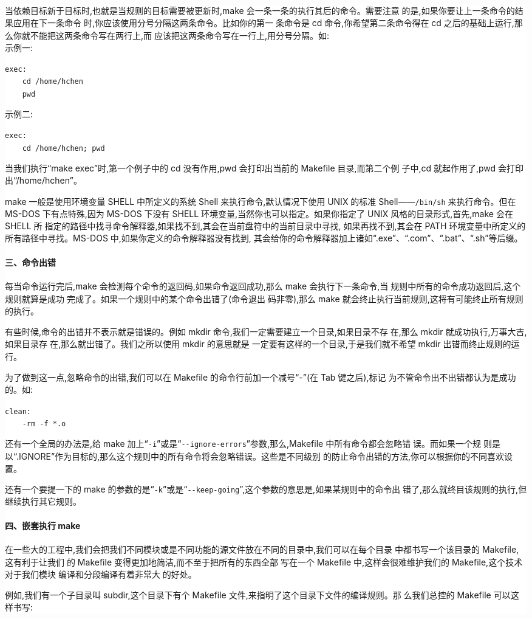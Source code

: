 当依赖目标新于目标时,也就是当规则的目标需要被更新时,make 会一条一条的执行其后的命令。需要注意
的是,如果你要让上一条命令的结果应用在下一条命令 时,你应该使用分号分隔这两条命令。比如你的第一
条命令是 cd 命令,你希望第二条命令得在 cd 之后的基础上运行,那么你就不能把这两条命令写在两行上,而
应该把这两条命令写在一行上,用分号分隔。如:   
示例一:

	exec:
		cd /home/hchen
		pwd
	
示例二:   

	exec:
		cd /home/hchen; pwd

当我们执行“make exec”时,第一个例子中的 cd 没有作用,pwd 会打印出当前的 Makefile 目录,而第二个例
子中,cd 就起作用了,pwd 会打印出“/home/hchen”。

make 一般是使用环境变量 SHELL 中所定义的系统 Shell 来执行命令,默认情况下使用 UNIX 的标准 Shell——`/bin/sh`
来执行命令。但在 MS-DOS 下有点特殊,因为 MS-DOS 下没有 SHELL 环境变量,当然你也可以指定。如果你指定了 UNIX
风格的目录形式,首先,make 会在 SHELL 所 指定的路径中找寻命令解释器,如果找不到,其会在当前盘符中的当前目录中寻找,
如果再找不到,其会在 PATH 环境变量中所定义的所有路径中寻找。MS-DOS 中,如果你定义的命令解释器没有找到,
其会给你的命令解释器加上诸如“.exe”、“.com”、“.bat”、“.sh”等后缀。

#### 三、命令出错

每当命令运行完后,make 会检测每个命令的返回码,如果命令返回成功,那么 make 会执行下一条命令,当
规则中所有的命令成功返回后,这个规则就算是成功 完成了。如果一个规则中的某个命令出错了(命令退出
码非零),那么 make 就会终止执行当前规则,这将有可能终止所有规则的执行。

有些时候,命令的出错并不表示就是错误的。例如 mkdir 命令,我们一定需要建立一个目录,如果目录不存
在,那么 mkdir 就成功执行,万事大吉,如果目录存 在,那么就出错了。我们之所以使用 mkdir 的意思就是
一定要有这样的一个目录,于是我们就不希望 mkdir 出错而终止规则的运行。

为了做到这一点,忽略命令的出错,我们可以在 Makefile 的命令行前加一个减号“-”(在 Tab 键之后),标记
为不管命令出不出错都认为是成功的。如:

	clean:
		-rm -f *.o
	
还有一个全局的办法是,给 make 加上“`-i`”或是“`--ignore-errors`”参数,那么,Makefile 中所有命令都会忽略错
误。而如果一个规 则是以“.IGNORE”作为目标的,那么这个规则中的所有命令将会忽略错误。这些是不同级别
的防止命令出错的方法,你可以根据你的不同喜欢设置。

还有一个要提一下的 make 的参数的是“`-k`”或是“`--keep-going`”,这个参数的意思是,如果某规则中的命令出
错了,那么就终目该规则的执行,但继续执行其它规则。

#### 四、嵌套执行 make

在一些大的工程中,我们会把我们不同模块或是不同功能的源文件放在不同的目录中,我们可以在每个目录
中都书写一个该目录的 Makefile,这有利于让我们 的 Makefile 变得更加地简洁,而不至于把所有的东西全部
写在一个 Makefile 中,这样会很难维护我们的 Makefile,这个技术对于我们模块 编译和分段编译有着非常大
的好处。

例如,我们有一个子目录叫 subdir,这个目录下有个 Makefile 文件,来指明了这个目录下文件的编译规则。那
么我们总控的 Makefile 可以这样书写:
